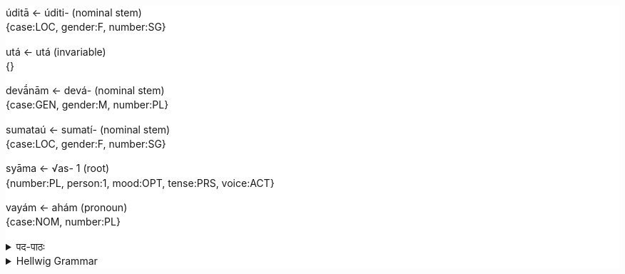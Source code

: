 úditā ← úditi- (nominal stem)  
{case:LOC, gender:F, number:SG}

utá ← utá (invariable)  
{}

devā́nām ← devá- (nominal stem)  
{case:GEN, gender:M, number:PL}

sumataú ← sumatí- (nominal stem)  
{case:LOC, gender:F, number:SG}

syāma ← √as- 1 (root)  
{number:PL, person:1, mood:OPT, tense:PRS, voice:ACT}

vayám ← ahám (pronoun)  
{case:NOM, number:PL}

</details>
<details><summary>पद-पाठः</summary></details>
<details><summary>Hellwig Grammar</summary>

-   *utedānīm* ← *uta*
- \[adverb\]
- “and; besides; uta \[indecl.\]; similarly; alike; even.”

_________

- *utedānīm* ← *idānīm*
- \[adverb\]
- “now.”

_________

- *bhagavantaḥ* ← *bhagavat*
- \[noun\], nominative, plural, masculine
- “honorable; divine; fortunate; holy; adorable; happy; august;
    favored.”

_________

- *syāmota* ← *syāma* ← *as*
- \[verb\], plural, Present optative
- “be; exist; become; originate; happen; result; be; dwell; be born;
    stay; be; equal; exist; transform.”

_________

- *syāmota* ← *uta*
- \[adverb\]
- “and; besides; uta \[indecl.\]; similarly; alike; even.”

_________
